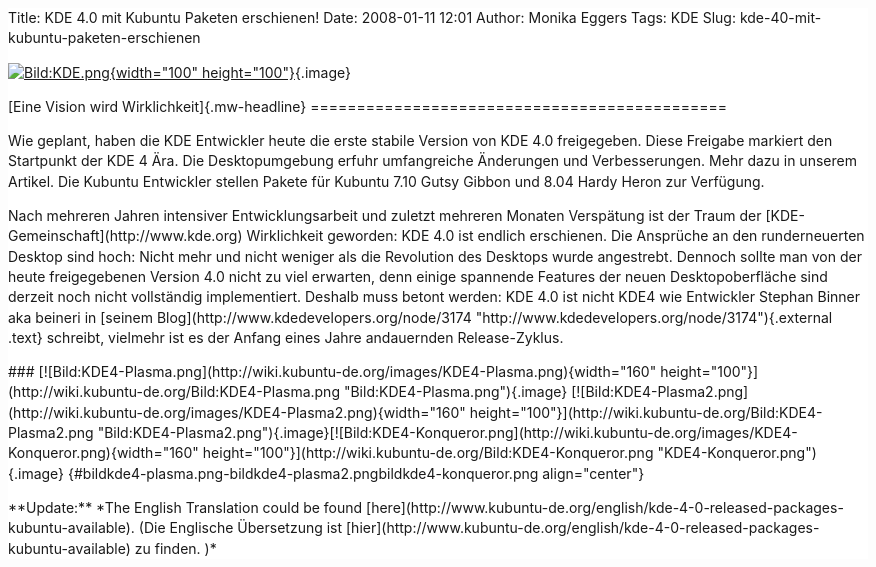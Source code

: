 Title: KDE 4.0 mit Kubuntu Paketen erschienen!
Date: 2008-01-11 12:01
Author: Monika Eggers
Tags: KDE
Slug: kde-40-mit-kubuntu-paketen-erschienen

[![Bild:KDE.png](http://wiki.kubuntu-de.org/images/Kde.png){width="100"
height="100"}](http://wiki.kubuntu-de.org/images/Kde.png "Bild:KDE4-Plasma.png"){.image}

</p>
[Eine Vision wird Wirklichkeit]{.mw-headline}
=============================================

</p>
 Wie geplant, haben die KDE Entwickler heute die erste stabile Version
von KDE 4.0 freigegeben. Diese Freigabe markiert den Startpunkt der KDE
4 Ära. Die Desktopumgebung erfuhr umfangreiche Änderungen und
Verbesserungen. Mehr dazu in unserem Artikel. Die Kubuntu Entwickler
stellen Pakete für Kubuntu 7.10 Gutsy Gibbon und 8.04 Hardy Heron zur
Verfügung.

</p>
Nach mehreren Jahren intensiver Entwicklungsarbeit und zuletzt mehreren
Monaten Verspätung ist der Traum der
[KDE-Gemeinschaft](http://www.kde.org) Wirklichkeit geworden: KDE 4.0
ist endlich erschienen. Die Ansprüche an den runderneuerten Desktop sind
hoch: Nicht mehr und nicht weniger als die Revolution des Desktops wurde
angestrebt. Dennoch sollte man von der heute freigegebenen Version 4.0
nicht zu viel erwarten, denn einige spannende Features der neuen
Desktopoberfläche sind derzeit noch nicht vollständig implementiert.
Deshalb muss betont werden: KDE 4.0 ist nicht KDE4 wie Entwickler
Stephan Binner aka beineri in [seinem
Blog](http://www.kdedevelopers.org/node/3174 "http://www.kdedevelopers.org/node/3174"){.external
.text} schreibt, vielmehr ist es der Anfang eines Jahre andauernden
Release-Zyklus.

</p>
### [![Bild:KDE4-Plasma.png](http://wiki.kubuntu-de.org/images/KDE4-Plasma.png){width="160" height="100"}](http://wiki.kubuntu-de.org/Bild:KDE4-Plasma.png "Bild:KDE4-Plasma.png"){.image} [![Bild:KDE4-Plasma2.png](http://wiki.kubuntu-de.org/images/KDE4-Plasma2.png){width="160" height="100"}](http://wiki.kubuntu-de.org/Bild:KDE4-Plasma2.png "Bild:KDE4-Plasma2.png"){.image}[![Bild:KDE4-Konqueror.png](http://wiki.kubuntu-de.org/images/KDE4-Konqueror.png){width="160" height="100"}](http://wiki.kubuntu-de.org/Bild:KDE4-Konqueror.png "KDE4-Konqueror.png"){.image} {#bildkde4-plasma.png-bildkde4-plasma2.pngbildkde4-konqueror.png align="center"}

</p>
**Update:** *The English Translation could be found
[here](http://www.kubuntu-de.org/english/kde-4-0-released-packages-kubuntu-available).
(Die Englische Übersetzung ist
[hier](http://www.kubuntu-de.org/english/kde-4-0-released-packages-kubuntu-available)
zu finden. )*
